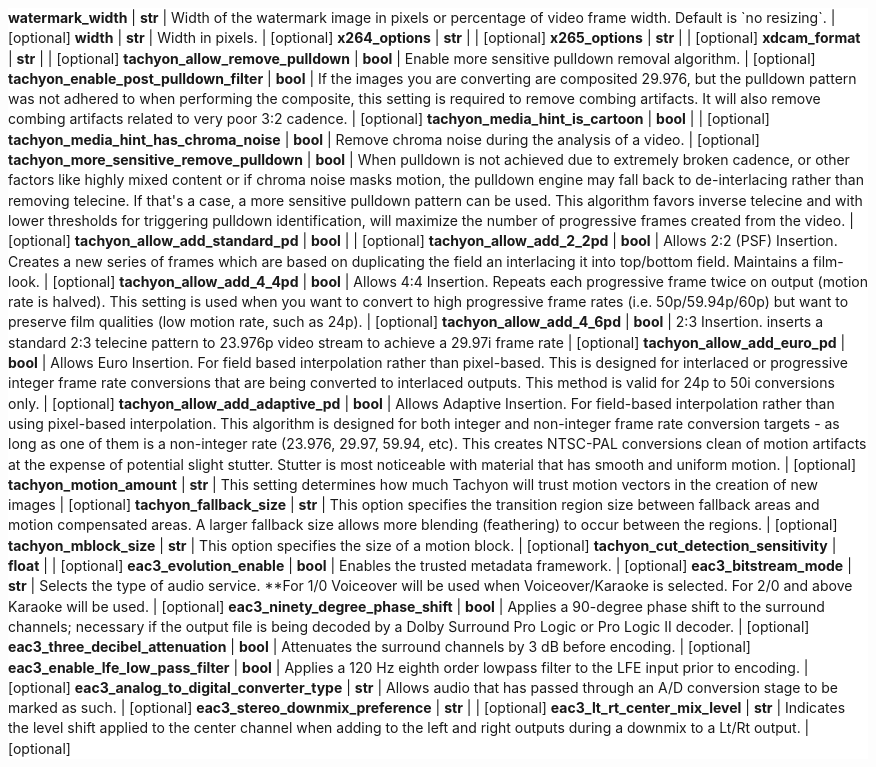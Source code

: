 **watermark_width** | **str** | Width of the watermark image in pixels or percentage of video frame width. Default is &#x60;no resizing&#x60;. | [optional] 
**width** | **str** | Width in pixels. | [optional] 
**x264_options** | **str** |  | [optional] 
**x265_options** | **str** |  | [optional] 
**xdcam_format** | **str** |  | [optional] 
**tachyon_allow_remove_pulldown** | **bool** | Enable more sensitive pulldown removal algorithm. | [optional] 
**tachyon_enable_post_pulldown_filter** | **bool** | If the images you are converting are composited 29.976, but the pulldown pattern was not adhered to when performing the composite, this setting is required to remove combing artifacts. It will also remove combing artifacts related to very poor 3:2 cadence. | [optional] 
**tachyon_media_hint_is_cartoon** | **bool** |  | [optional] 
**tachyon_media_hint_has_chroma_noise** | **bool** | Remove chroma noise during the analysis of a video. | [optional] 
**tachyon_more_sensitive_remove_pulldown** | **bool** | When pulldown is not achieved due to extremely broken cadence, or other factors like highly mixed content or if chroma noise masks motion, the pulldown engine may fall back to de-interlacing rather than removing telecine. If that&#39;s a case, a more sensitive pulldown pattern can be used. This algorithm favors inverse telecine and with lower thresholds for triggering pulldown identification, will maximize the number of progressive frames created from the video. | [optional] 
**tachyon_allow_add_standard_pd** | **bool** |  | [optional] 
**tachyon_allow_add_2_2pd** | **bool** | Allows 2:2 (PSF) Insertion. Creates a new series of frames which are based on duplicating the field an interlacing it into top/bottom field. Maintains a film-look. | [optional] 
**tachyon_allow_add_4_4pd** | **bool** | Allows 4:4 Insertion. Repeats each progressive frame twice on output (motion rate is halved). This setting is used when you want to convert to high progressive frame rates (i.e. 50p/59.94p/60p) but want to preserve film qualities (low motion rate, such as 24p). | [optional] 
**tachyon_allow_add_4_6pd** | **bool** | 2:3 Insertion. inserts a standard 2:3 telecine pattern to 23.976p video stream to achieve a 29.97i frame rate | [optional] 
**tachyon_allow_add_euro_pd** | **bool** | Allows Euro Insertion. For field based interpolation rather than pixel-based. This is designed for interlaced or progressive integer frame rate conversions that are being converted to interlaced outputs. This method is valid for 24p to 50i conversions only. | [optional] 
**tachyon_allow_add_adaptive_pd** | **bool** | Allows Adaptive Insertion. For field-based interpolation rather than using pixel-based interpolation. This algorithm is designed for both integer and non-integer frame rate conversion targets - as long as one of them is a non-integer rate (23.976, 29.97, 59.94, etc). This creates NTSC-PAL conversions clean of motion artifacts at the expense of potential slight stutter. Stutter is most noticeable with material that has smooth and uniform motion. | [optional] 
**tachyon_motion_amount** | **str** | This setting determines how much Tachyon will trust motion vectors in the creation of new images | [optional] 
**tachyon_fallback_size** | **str** | This option specifies the transition region size between fallback areas and motion compensated areas. A larger fallback size allows more blending (feathering) to occur between the regions. | [optional] 
**tachyon_mblock_size** | **str** | This option specifies the size of a motion block. | [optional] 
**tachyon_cut_detection_sensitivity** | **float** |  | [optional] 
**eac3_evolution_enable** | **bool** | Enables the trusted metadata framework. | [optional] 
**eac3_bitstream_mode** | **str** | Selects the type of audio service. **For 1/0 Voiceover will be used when Voiceover/Karaoke is selected. For 2/0 and above Karaoke will be used. | [optional] 
**eac3_ninety_degree_phase_shift** | **bool** | Applies a 90-degree phase shift to the surround channels; necessary if the output file is being decoded by a Dolby Surround Pro Logic or Pro Logic II decoder. | [optional] 
**eac3_three_decibel_attenuation** | **bool** | Attenuates the surround channels by 3 dB before encoding. | [optional] 
**eac3_enable_lfe_low_pass_filter** | **bool** | Applies a 120 Hz eighth order lowpass filter to the LFE input prior to encoding. | [optional] 
**eac3_analog_to_digital_converter_type** | **str** | Allows audio that has passed through an A/D conversion stage to be marked as such. | [optional] 
**eac3_stereo_downmix_preference** | **str** |  | [optional] 
**eac3_lt_rt_center_mix_level** | **str** | Indicates the level shift applied to the center channel when adding to the left and right outputs during a downmix to a Lt/Rt output. | [optional] 